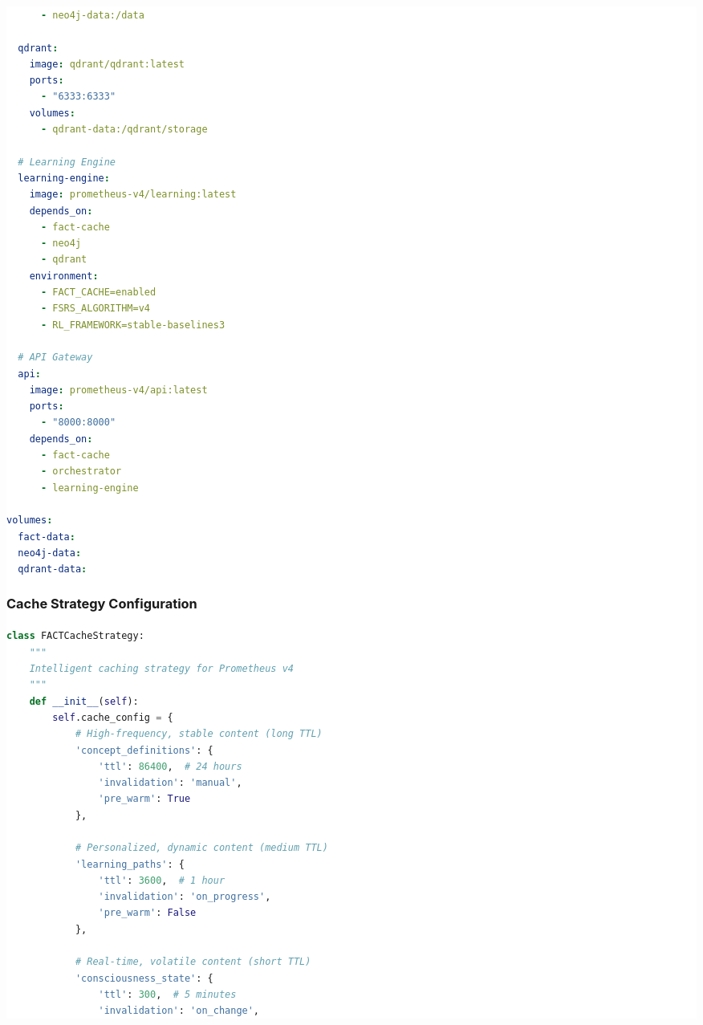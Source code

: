 ```yaml
      - neo4j-data:/data
  
  qdrant:
    image: qdrant/qdrant:latest
    ports:
      - "6333:6333"
    volumes:
      - qdrant-data:/qdrant/storage
  
  # Learning Engine
  learning-engine:
    image: prometheus-v4/learning:latest
    depends_on:
      - fact-cache
      - neo4j
      - qdrant
    environment:
      - FACT_CACHE=enabled
      - FSRS_ALGORITHM=v4
      - RL_FRAMEWORK=stable-baselines3
  
  # API Gateway
  api:
    image: prometheus-v4/api:latest
    ports:
      - "8000:8000"
    depends_on:
      - fact-cache
      - orchestrator
      - learning-engine

volumes:
  fact-data:
  neo4j-data:
  qdrant-data:
```

### Cache Strategy Configuration
```python
class FACTCacheStrategy:
    """
    Intelligent caching strategy for Prometheus v4
    """
    def __init__(self):
        self.cache_config = {
            # High-frequency, stable content (long TTL)
            'concept_definitions': {
                'ttl': 86400,  # 24 hours
                'invalidation': 'manual',
                'pre_warm': True
            },
            
            # Personalized, dynamic content (medium TTL)
            'learning_paths': {
                'ttl': 3600,  # 1 hour
                'invalidation': 'on_progress',
                'pre_warm': False
            },
            
            # Real-time, volatile content (short TTL)
            'consciousness_state': {
                'ttl': 300,  # 5 minutes
                'invalidation': 'on_change',
```